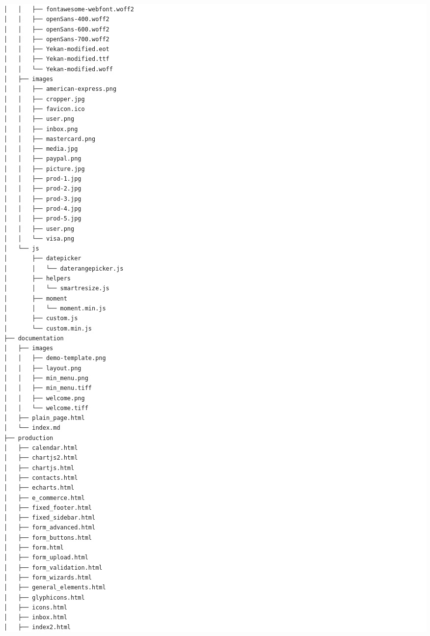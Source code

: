 ```text
│   │   ├── fontawesome-webfont.woff2
│   │   ├── openSans-400.woff2
│   │   ├── openSans-600.woff2
│   │   ├── openSans-700.woff2
│   │   ├── Yekan-modified.eot
│   │   ├── Yekan-modified.ttf
│   │   └── Yekan-modified.woff
│   ├── images
│   │   ├── american-express.png
│   │   ├── cropper.jpg
│   │   ├── favicon.ico
│   │   ├── user.png
│   │   ├── inbox.png
│   │   ├── mastercard.png
│   │   ├── media.jpg
│   │   ├── paypal.png
│   │   ├── picture.jpg
│   │   ├── prod-1.jpg
│   │   ├── prod-2.jpg
│   │   ├── prod-3.jpg
│   │   ├── prod-4.jpg
│   │   ├── prod-5.jpg
│   │   ├── user.png
│   │   └── visa.png
│   └── js
│       ├── datepicker
│       │   └── daterangepicker.js
│       ├── helpers
│       │   └── smartresize.js
│       ├── moment
│       │   └── moment.min.js
│       ├── custom.js
│       └── custom.min.js
├── documentation
│   ├── images
│   │   ├── demo-template.png
│   │   ├── layout.png
│   │   ├── min_menu.png
│   │   ├── min_menu.tiff
│   │   ├── welcome.png
│   │   └── welcome.tiff
│   ├── plain_page.html
│   └── index.md
├── production
│   ├── calendar.html
│   ├── chartjs2.html
│   ├── chartjs.html
│   ├── contacts.html
│   ├── echarts.html
│   ├── e_commerce.html
│   ├── fixed_footer.html
│   ├── fixed_sidebar.html
│   ├── form_advanced.html
│   ├── form_buttons.html
│   ├── form.html
│   ├── form_upload.html
│   ├── form_validation.html
│   ├── form_wizards.html
│   ├── general_elements.html
│   ├── glyphicons.html
│   ├── icons.html
│   ├── inbox.html
│   ├── index2.html
```